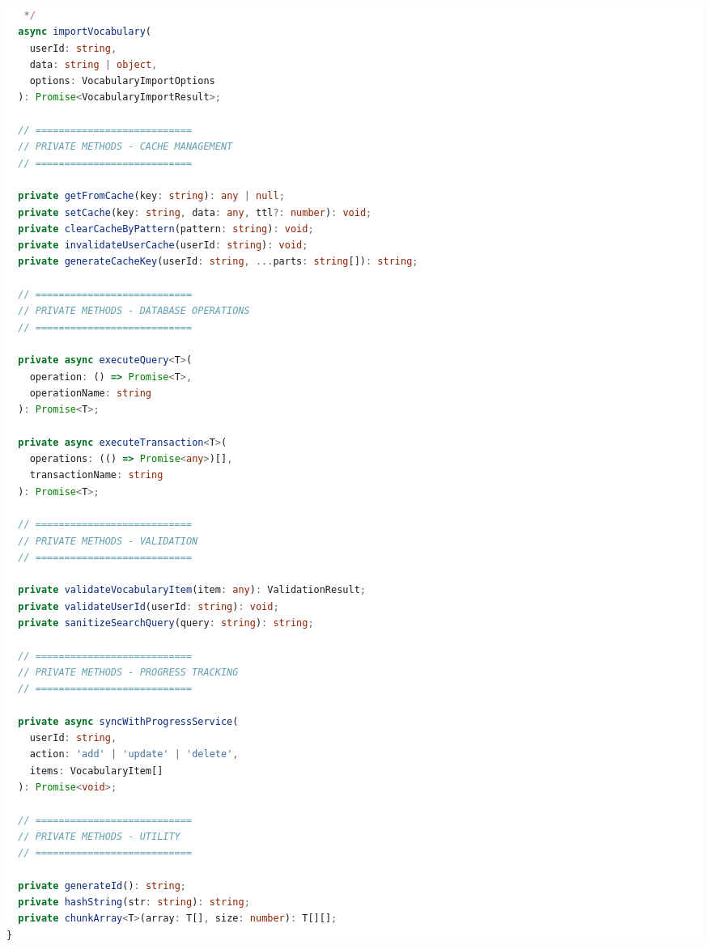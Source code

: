 ```typescript
   */
  async importVocabulary(
    userId: string,
    data: string | object,
    options: VocabularyImportOptions
  ): Promise<VocabularyImportResult>;

  // ===========================
  // PRIVATE METHODS - CACHE MANAGEMENT
  // ===========================

  private getFromCache(key: string): any | null;
  private setCache(key: string, data: any, ttl?: number): void;
  private clearCacheByPattern(pattern: string): void;
  private invalidateUserCache(userId: string): void;
  private generateCacheKey(userId: string, ...parts: string[]): string;

  // ===========================
  // PRIVATE METHODS - DATABASE OPERATIONS
  // ===========================

  private async executeQuery<T>(
    operation: () => Promise<T>,
    operationName: string
  ): Promise<T>;

  private async executeTransaction<T>(
    operations: (() => Promise<any>)[],
    transactionName: string
  ): Promise<T>;

  // ===========================
  // PRIVATE METHODS - VALIDATION
  // ===========================

  private validateVocabularyItem(item: any): ValidationResult;
  private validateUserId(userId: string): void;
  private sanitizeSearchQuery(query: string): string;

  // ===========================
  // PRIVATE METHODS - PROGRESS TRACKING
  // ===========================

  private async syncWithProgressService(
    userId: string,
    action: 'add' | 'update' | 'delete',
    items: VocabularyItem[]
  ): Promise<void>;

  // ===========================
  // PRIVATE METHODS - UTILITY
  // ===========================

  private generateId(): string;
  private hashString(str: string): string;
  private chunkArray<T>(array: T[], size: number): T[][];
}
```
